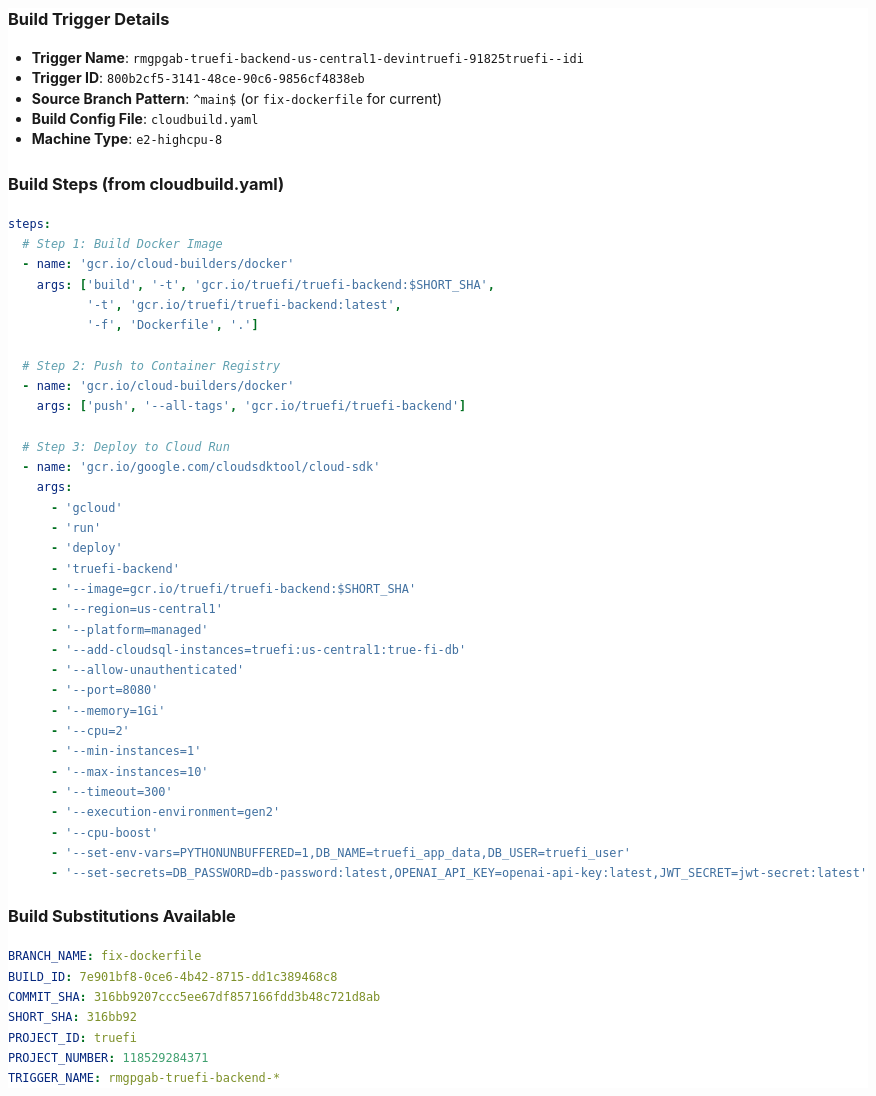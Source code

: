 ### Build Trigger Details
- **Trigger Name**: `rmgpgab-truefi-backend-us-central1-devintruefi-91825truefi--idi`
- **Trigger ID**: `800b2cf5-3141-48ce-90c6-9856cf4838eb`
- **Source Branch Pattern**: `^main$` (or `fix-dockerfile` for current)
- **Build Config File**: `cloudbuild.yaml`
- **Machine Type**: `e2-highcpu-8`

### Build Steps (from cloudbuild.yaml)
```yaml
steps:
  # Step 1: Build Docker Image
  - name: 'gcr.io/cloud-builders/docker'
    args: ['build', '-t', 'gcr.io/truefi/truefi-backend:$SHORT_SHA',
           '-t', 'gcr.io/truefi/truefi-backend:latest',
           '-f', 'Dockerfile', '.']

  # Step 2: Push to Container Registry
  - name: 'gcr.io/cloud-builders/docker'
    args: ['push', '--all-tags', 'gcr.io/truefi/truefi-backend']

  # Step 3: Deploy to Cloud Run
  - name: 'gcr.io/google.com/cloudsdktool/cloud-sdk'
    args:
      - 'gcloud'
      - 'run'
      - 'deploy'
      - 'truefi-backend'
      - '--image=gcr.io/truefi/truefi-backend:$SHORT_SHA'
      - '--region=us-central1'
      - '--platform=managed'
      - '--add-cloudsql-instances=truefi:us-central1:true-fi-db'
      - '--allow-unauthenticated'
      - '--port=8080'
      - '--memory=1Gi'
      - '--cpu=2'
      - '--min-instances=1'
      - '--max-instances=10'
      - '--timeout=300'
      - '--execution-environment=gen2'
      - '--cpu-boost'
      - '--set-env-vars=PYTHONUNBUFFERED=1,DB_NAME=truefi_app_data,DB_USER=truefi_user'
      - '--set-secrets=DB_PASSWORD=db-password:latest,OPENAI_API_KEY=openai-api-key:latest,JWT_SECRET=jwt-secret:latest'
```

### Build Substitutions Available
```yaml
BRANCH_NAME: fix-dockerfile
BUILD_ID: 7e901bf8-0ce6-4b42-8715-dd1c389468c8
COMMIT_SHA: 316bb9207ccc5ee67df857166fdd3b48c721d8ab
SHORT_SHA: 316bb92
PROJECT_ID: truefi
PROJECT_NUMBER: 118529284371
TRIGGER_NAME: rmgpgab-truefi-backend-*
```
